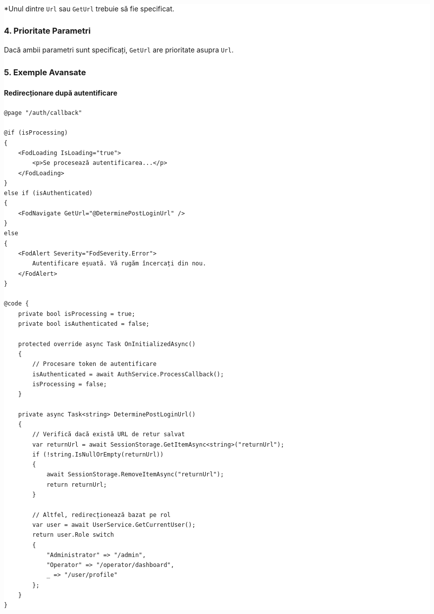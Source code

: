*Unul dintre `Url` sau `GetUrl` trebuie să fie specificat.

### 4. Prioritate Parametri

Dacă ambii parametri sunt specificați, `GetUrl` are prioritate asupra `Url`.

### 5. Exemple Avansate

#### Redirecționare după autentificare
```razor
@page "/auth/callback"

@if (isProcessing)
{
    <FodLoading IsLoading="true">
        <p>Se procesează autentificarea...</p>
    </FodLoading>
}
else if (isAuthenticated)
{
    <FodNavigate GetUrl="@DeterminePostLoginUrl" />
}
else
{
    <FodAlert Severity="FodSeverity.Error">
        Autentificare eșuată. Vă rugăm încercați din nou.
    </FodAlert>
}

@code {
    private bool isProcessing = true;
    private bool isAuthenticated = false;
    
    protected override async Task OnInitializedAsync()
    {
        // Procesare token de autentificare
        isAuthenticated = await AuthService.ProcessCallback();
        isProcessing = false;
    }
    
    private async Task<string> DeterminePostLoginUrl()
    {
        // Verifică dacă există URL de retur salvat
        var returnUrl = await SessionStorage.GetItemAsync<string>("returnUrl");
        if (!string.IsNullOrEmpty(returnUrl))
        {
            await SessionStorage.RemoveItemAsync("returnUrl");
            return returnUrl;
        }
        
        // Altfel, redirecționează bazat pe rol
        var user = await UserService.GetCurrentUser();
        return user.Role switch
        {
            "Administrator" => "/admin",
            "Operator" => "/operator/dashboard",
            _ => "/user/profile"
        };
    }
}
```
